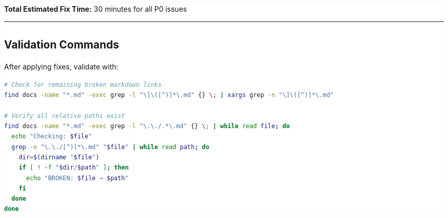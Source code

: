 **Total Estimated Fix Time:** 30 minutes for all P0 issues

---

## Validation Commands

After applying fixes, validate with:

```bash
# Check for remaining broken markdown links
find docs -name "*.md" -exec grep -l "\]\([^)]*\.md" {} \; | xargs grep -n "\]\([^)]*\.md"

# Verify all relative paths exist
find docs -name "*.md" -exec grep -l "\.\./.*\.md" {} \; | while read file; do
  echo "Checking: $file"
  grep -o "\.\./[^)]*\.md" "$file" | while read path; do
    dir=$(dirname "$file")
    if [ ! -f "$dir/$path" ]; then
      echo "BROKEN: $file → $path"
    fi
  done
done
```